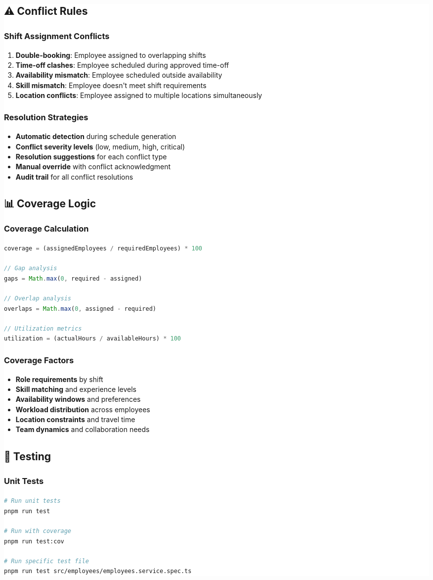 ## ⚠️ Conflict Rules

### Shift Assignment Conflicts
1. **Double-booking**: Employee assigned to overlapping shifts
2. **Time-off clashes**: Employee scheduled during approved time-off
3. **Availability mismatch**: Employee scheduled outside availability
4. **Skill mismatch**: Employee doesn't meet shift requirements
5. **Location conflicts**: Employee assigned to multiple locations simultaneously

### Resolution Strategies
- **Automatic detection** during schedule generation
- **Conflict severity levels** (low, medium, high, critical)
- **Resolution suggestions** for each conflict type
- **Manual override** with conflict acknowledgment
- **Audit trail** for all conflict resolutions

## 📊 Coverage Logic

### Coverage Calculation
```typescript
coverage = (assignedEmployees / requiredEmployees) * 100

// Gap analysis
gaps = Math.max(0, required - assigned)

// Overlap analysis
overlaps = Math.max(0, assigned - required)

// Utilization metrics
utilization = (actualHours / availableHours) * 100
```

### Coverage Factors
- **Role requirements** by shift
- **Skill matching** and experience levels
- **Availability windows** and preferences
- **Workload distribution** across employees
- **Location constraints** and travel time
- **Team dynamics** and collaboration needs

## 🧪 Testing

### Unit Tests
```bash
# Run unit tests
pnpm run test

# Run with coverage
pnpm run test:cov

# Run specific test file
pnpm run test src/employees/employees.service.spec.ts
```

